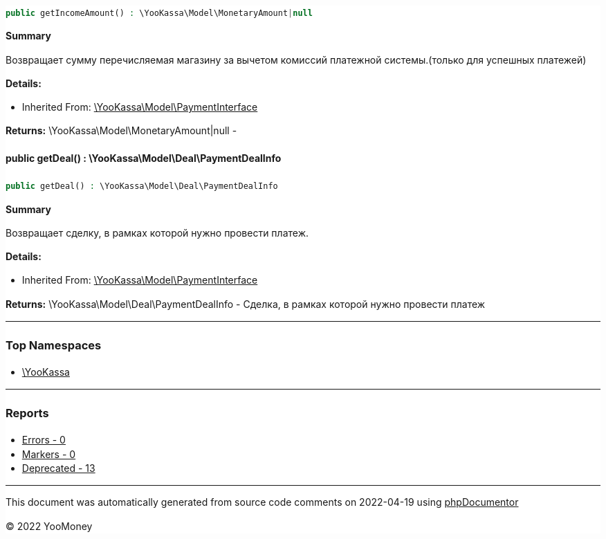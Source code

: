 ```php
public getIncomeAmount() : \YooKassa\Model\MonetaryAmount|null
```

**Summary**

Возвращает сумму перечисляемая магазину за вычетом комиссий платежной системы.(только для успешных платежей)

**Details:**
* Inherited From: [\YooKassa\Model\PaymentInterface](../classes/YooKassa-Model-PaymentInterface.md)

**Returns:** \YooKassa\Model\MonetaryAmount|null - 


<a name="method_getDeal" class="anchor"></a>
#### public getDeal() : \YooKassa\Model\Deal\PaymentDealInfo

```php
public getDeal() : \YooKassa\Model\Deal\PaymentDealInfo
```

**Summary**

Возвращает сделку, в рамках которой нужно провести платеж.

**Details:**
* Inherited From: [\YooKassa\Model\PaymentInterface](../classes/YooKassa-Model-PaymentInterface.md)

**Returns:** \YooKassa\Model\Deal\PaymentDealInfo - Сделка, в рамках которой нужно провести платеж




---

### Top Namespaces

* [\YooKassa](../namespaces/yookassa.md)

---

### Reports
* [Errors - 0](../reports/errors.md)
* [Markers - 0](../reports/markers.md)
* [Deprecated - 13](../reports/deprecated.md)

---

This document was automatically generated from source code comments on 2022-04-19 using [phpDocumentor](http://www.phpdoc.org/)

&copy; 2022 YooMoney